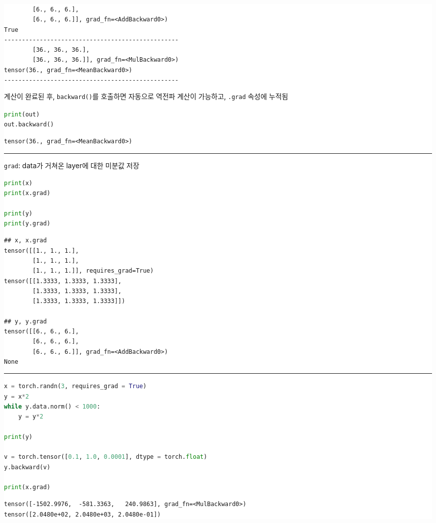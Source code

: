 ```
        [6., 6., 6.],
        [6., 6., 6.]], grad_fn=<AddBackward0>)
True
-------------------------------------------------
        [36., 36., 36.],
        [36., 36., 36.]], grad_fn=<MulBackward0>)
tensor(36., grad_fn=<MeanBackward0>)
-------------------------------------------------
```

계산이 완료된 후, `backward()`를 호출하면 자동으로 역전파 계산이 가능하고, `.grad` 속성에 누적됨

```python
print(out)
out.backward()
```
```
tensor(36., grad_fn=<MeanBackward0>)
```

--------------------------------------------------------------------------------

`grad`: data가 거쳐온 layer에 대한 미분값 저장

```python
print(x)
print(x.grad)

print(y)
print(y.grad)
```
```
## x, x.grad
tensor([[1., 1., 1.],
        [1., 1., 1.],
        [1., 1., 1.]], requires_grad=True)
tensor([[1.3333, 1.3333, 1.3333],
        [1.3333, 1.3333, 1.3333],
        [1.3333, 1.3333, 1.3333]])
        
## y, y.grad
tensor([[6., 6., 6.],
        [6., 6., 6.],
        [6., 6., 6.]], grad_fn=<AddBackward0>)
None
```

--------------------------------------------------------------------------------

```python
x = torch.randn(3, requires_grad = True)
y = x*2
while y.data.norm() < 1000:
    y = y*2

print(y)

v = torch.tensor([0.1, 1.0, 0.0001], dtype = torch.float)
y.backward(v)

print(x.grad)
```
```
tensor([-1502.9976,  -581.3363,   240.9863], grad_fn=<MulBackward0>)
tensor([2.0480e+02, 2.0480e+03, 2.0480e-01])
```
